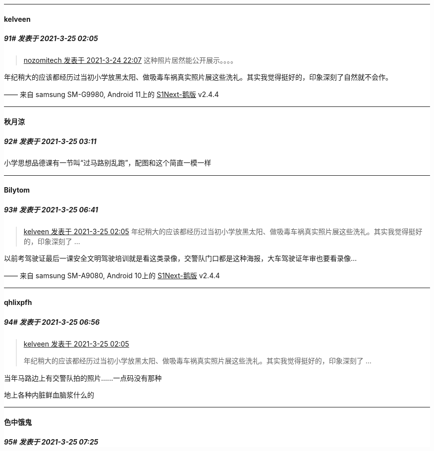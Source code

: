 
*****

####  kelveen  
##### 91#       发表于 2021-3-25 02:05


<blockquote><a href="httphttps://bbs.saraba1st.com/2b/forum.php?mod=redirect&amp;goto=findpost&amp;pid=50724311&amp;ptid=1994804" target="_blank">nozomitech 发表于 2021-3-24 22:07</a>
这种照片居然能公开展示。。。。</blockquote>
年纪稍大的应该都经历过当初小学放黑太阳、做吸毒车祸真实照片展这些洗礼。其实我觉得挺好的，印象深刻了自然就不会作。

—— 来自 samsung SM-G9980, Android 11上的 [S1Next-鹅版](https://github.com/ykrank/S1-Next/releases) v2.4.4


*****

####  秋月涼  
##### 92#       发表于 2021-3-25 03:11


小学思想品德课有一节叫“过马路别乱跑”，配图和这个简直一模一样


*****

####  Bilytom  
##### 93#       发表于 2021-3-25 06:41


<blockquote><a href="httphttps://bbs.saraba1st.com/2b/forum.php?mod=redirect&amp;goto=findpost&amp;pid=50726091&amp;ptid=1994804" target="_blank">kelveen 发表于 2021-3-25 02:05</a>
年纪稍大的应该都经历过当初小学放黑太阳、做吸毒车祸真实照片展这些洗礼。其实我觉得挺好的，印象深刻了 ...</blockquote>
以前考驾驶证最后一课安全文明驾驶培训就是看这类录像，交警队门口都是这种海报，大车驾驶证年审也要看录像…

—— 来自 samsung SM-A9080, Android 10上的 [S1Next-鹅版](https://github.com/ykrank/S1-Next/releases) v2.4.4


*****

####  qhlixpfh  
##### 94#       发表于 2021-3-25 06:56


<blockquote><a href="httphttps://bbs.saraba1st.com/2b/forum.php?mod=redirect&amp;goto=findpost&amp;pid=50726091&amp;ptid=1994804" target="_blank">kelveen 发表于 2021-3-25 02:05</a>

年纪稍大的应该都经历过当初小学放黑太阳、做吸毒车祸真实照片展这些洗礼。其实我觉得挺好的，印象深刻了 ...</blockquote>
当年马路边上有交警队拍的照片......一点码没有那种

地上各种内脏鲜血脑浆什么的


*****

####  色中饿鬼  
##### 95#       发表于 2021-3-25 07:25

